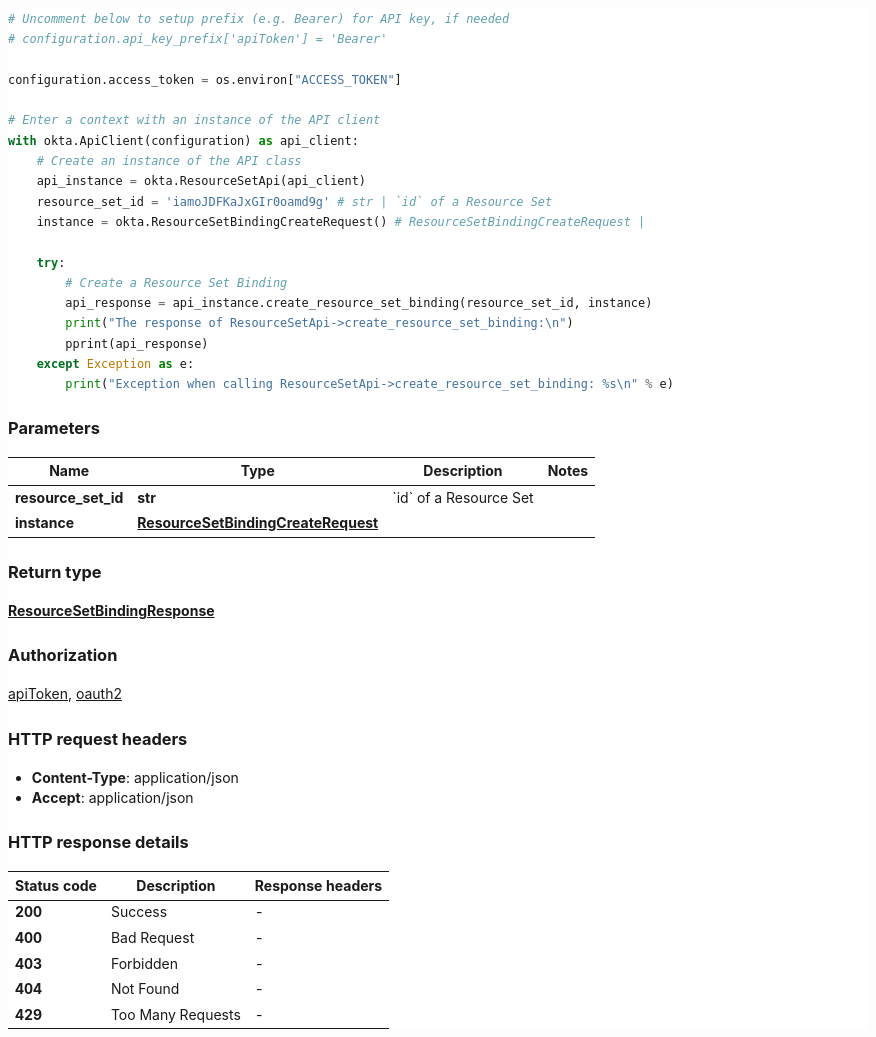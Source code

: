 ```python
# Uncomment below to setup prefix (e.g. Bearer) for API key, if needed
# configuration.api_key_prefix['apiToken'] = 'Bearer'

configuration.access_token = os.environ["ACCESS_TOKEN"]

# Enter a context with an instance of the API client
with okta.ApiClient(configuration) as api_client:
    # Create an instance of the API class
    api_instance = okta.ResourceSetApi(api_client)
    resource_set_id = 'iamoJDFKaJxGIr0oamd9g' # str | `id` of a Resource Set
    instance = okta.ResourceSetBindingCreateRequest() # ResourceSetBindingCreateRequest | 

    try:
        # Create a Resource Set Binding
        api_response = api_instance.create_resource_set_binding(resource_set_id, instance)
        print("The response of ResourceSetApi->create_resource_set_binding:\n")
        pprint(api_response)
    except Exception as e:
        print("Exception when calling ResourceSetApi->create_resource_set_binding: %s\n" % e)
```



### Parameters


Name | Type | Description  | Notes
------------- | ------------- | ------------- | -------------
 **resource_set_id** | **str**| &#x60;id&#x60; of a Resource Set | 
 **instance** | [**ResourceSetBindingCreateRequest**](ResourceSetBindingCreateRequest.md)|  | 

### Return type

[**ResourceSetBindingResponse**](ResourceSetBindingResponse.md)

### Authorization

[apiToken](../README.md#apiToken), [oauth2](../README.md#oauth2)

### HTTP request headers

 - **Content-Type**: application/json
 - **Accept**: application/json

### HTTP response details

| Status code | Description | Response headers |
|-------------|-------------|------------------|
**200** | Success |  -  |
**400** | Bad Request |  -  |
**403** | Forbidden |  -  |
**404** | Not Found |  -  |
**429** | Too Many Requests |  -  |
